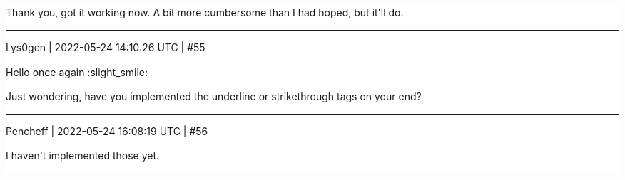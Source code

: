 Thank you, got it working now.
A bit more cumbersome than I had hoped, but it'll do.

-------------------------

Lys0gen | 2022-05-24 14:10:26 UTC | #55

Hello once again :slight_smile: 

Just wondering, have you implemented the underline or strikethrough tags on your end?

-------------------------

Pencheff | 2022-05-24 16:08:19 UTC | #56

I haven't implemented those yet.

-------------------------

